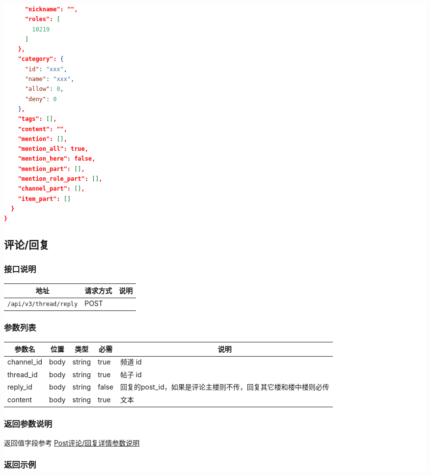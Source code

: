 ```json
      "nickname": "",
      "roles": [
        10219
      ]
    },
    "category": {
      "id": "xxx",
      "name": "xxx",
      "allow": 0,
      "deny": 0
    },
    "tags": [],
    "content": "",
    "mention": [],
    "mention_all": true,
    "mention_here": false,
    "mention_part": [],
    "mention_role_part": [],
    "channel_part": [],
    "item_part": []
  }
}
```
## 评论/回复

### 接口说明

| 地址                      | 请求方式 | 说明 |
| ------------------------- |------| ---- |
| `/api/v3/thread/reply` | POST  |      |

### 参数列表

| 参数名          | 位置    | 类型    | 必需    | 说明                                 |
| ------------- |-------| ------- |-------|------------------------------------|
| channel_id	   | body  | string  | true  | 频道 id                              |
| thread_id	    | body | string  | true  | 帖子 id                              |
| reply_id        | body | string  | false | 回复的post_id，如果是评论主楼则不传，回复其它楼和楼中楼则必传 |
| content       | body | string | true  | 文本                                 |


### 返回参数说明

返回值字段参考 [Post评论/回复详情参数说明](#Post评论/回复详情参数说明)

### 返回示例
